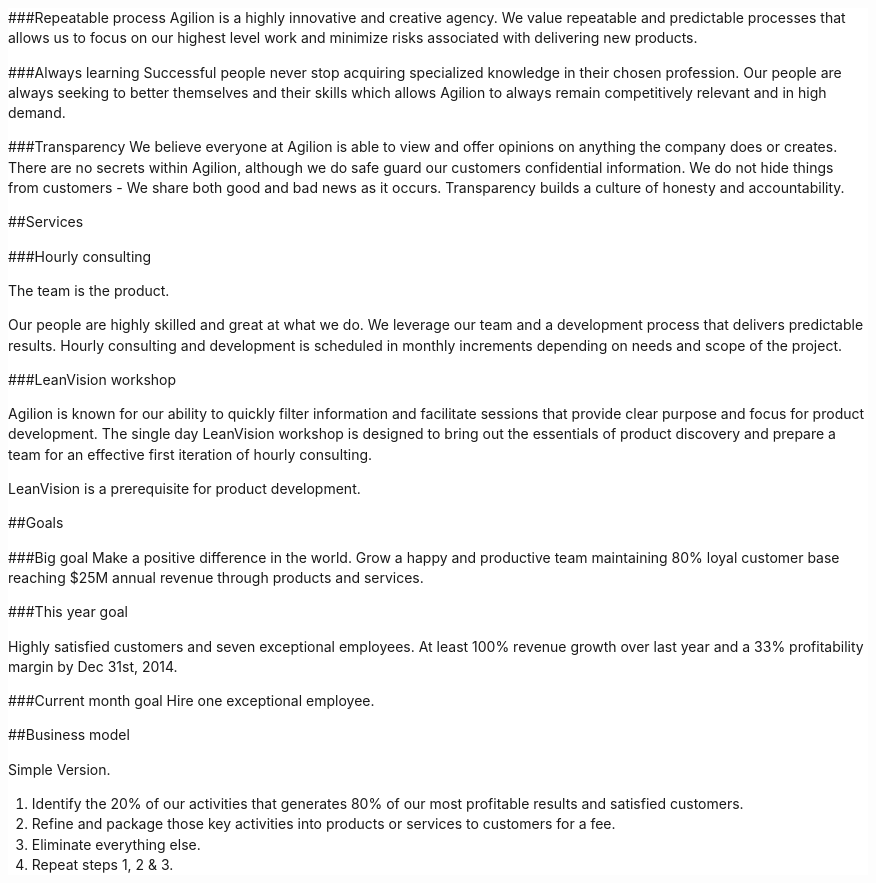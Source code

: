 ###Repeatable process
Agilion is a highly innovative and creative agency.  We value repeatable and predictable processes that allows us to focus on our highest level work and minimize risks associated with delivering new products.

###Always learning
Successful people never stop acquiring specialized knowledge in their chosen profession.  Our people are always seeking to better themselves and their skills which allows Agilion to always remain competitively relevant and in high demand.

###Transparency
We believe everyone at Agilion is able to view and offer opinions on anything the company does or creates.  There are no secrets within Agilion, although we do safe guard our customers confidential information.  We do not hide things from customers - We share both good and bad news as it occurs.  Transparency builds a culture of honesty and accountability.

##Services

###Hourly consulting

The team is the product.

Our people are highly skilled and great at what we do.  We leverage our team and a development process that delivers predictable results.    Hourly consulting and development is scheduled in monthly increments depending on needs and scope of the project.

###LeanVision workshop

Agilion is known for our ability to quickly filter information and facilitate sessions that provide clear purpose and focus for product development.  The single day LeanVision workshop is designed to bring out the essentials of product discovery and prepare a team for an effective first iteration of hourly consulting.

LeanVision is a prerequisite for product development.

##Goals

###Big goal
Make a positive difference in the world. Grow a happy and productive team maintaining 80% loyal customer base reaching $25M annual revenue through products and services.

###This year goal

Highly satisfied customers and seven exceptional employees.   At least 100% revenue growth over last year and a 33% profitability margin by Dec 31st, 2014.

###Current month goal
Hire one exceptional employee.

##Business model

Simple Version.

1. Identify the 20% of our activities that generates 80% of our most profitable results and satisfied customers.
2. Refine and package those key activities into products or services to customers for a fee.
3. Eliminate everything else.
4. Repeat steps 1, 2 & 3.
